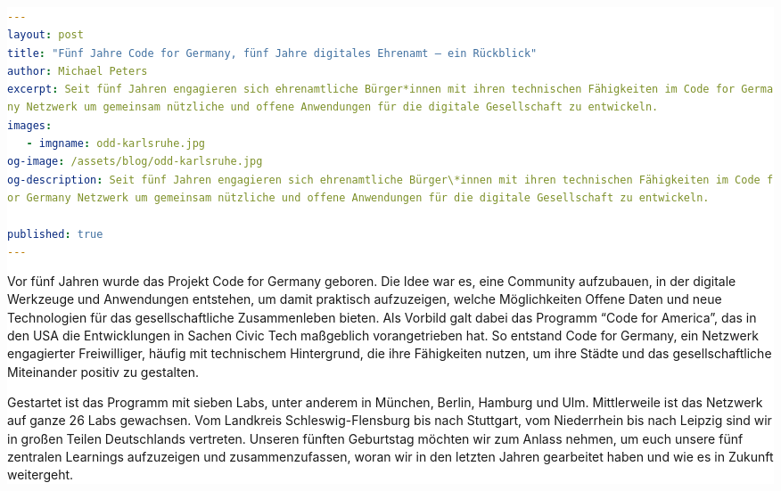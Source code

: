 ```yaml
---
layout: post
title: "Fünf Jahre Code for Germany, fünf Jahre digitales Ehrenamt – ein Rückblick"
author: Michael Peters
excerpt: Seit fünf Jahren engagieren sich ehrenamtliche Bürger*innen mit ihren technischen Fähigkeiten im Code for Germany Netzwerk um gemeinsam nützliche und offene Anwendungen für die digitale Gesellschaft zu entwickeln.
images:
   - imgname: odd-karlsruhe.jpg
og-image: /assets/blog/odd-karlsruhe.jpg
og-description: Seit fünf Jahren engagieren sich ehrenamtliche Bürger\*innen mit ihren technischen Fähigkeiten im Code for Germany Netzwerk um gemeinsam nützliche und offene Anwendungen für die digitale Gesellschaft zu entwickeln.

published: true
---
```


Vor fünf Jahren wurde das Projekt Code for Germany geboren. Die Idee war es, eine Community aufzubauen, in der digitale Werkzeuge und Anwendungen entstehen, um damit praktisch aufzuzeigen, welche Möglichkeiten Offene Daten und neue Technologien für das gesellschaftliche Zusammenleben bieten. Als Vorbild galt dabei das Programm “Code for America”, das in den USA die Entwicklungen in Sachen Civic Tech maßgeblich vorangetrieben hat. So entstand Code for Germany, ein Netzwerk engagierter Freiwilliger, häufig mit technischem Hintergrund, die ihre Fähigkeiten nutzen, um ihre Städte und das gesellschaftliche Miteinander positiv zu gestalten.

Gestartet ist das Programm mit sieben Labs, unter anderem in München, Berlin, Hamburg und Ulm. Mittlerweile ist das Netzwerk auf ganze 26 Labs gewachsen. Vom Landkreis Schleswig-Flensburg bis nach Stuttgart, vom Niederrhein bis nach Leipzig sind wir in großen Teilen Deutschlands vertreten. Unseren fünften Geburtstag möchten wir zum Anlass nehmen, um euch unsere fünf zentralen Learnings aufzuzeigen und zusammenzufassen, woran wir in den letzten Jahren gearbeitet haben und wie es in Zukunft weitergeht.
